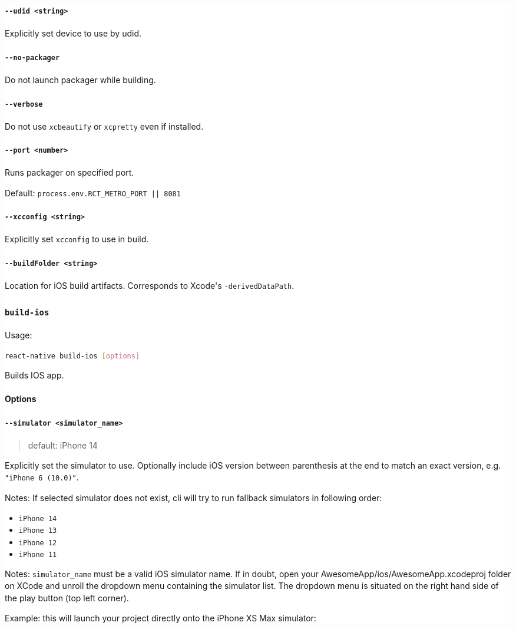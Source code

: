 #### `--udid <string>`

Explicitly set device to use by udid.

#### `--no-packager`

Do not launch packager while building.

#### `--verbose`

Do not use `xcbeautify` or `xcpretty` even if installed.

#### `--port <number>`

Runs packager on specified port.

Default: `process.env.RCT_METRO_PORT || 8081`

#### `--xcconfig <string>`

Explicitly set `xcconfig` to use in build.

#### `--buildFolder <string>`

Location for iOS build artifacts. Corresponds to Xcode's `-derivedDataPath`.

### `build-ios`

Usage:

```sh
react-native build-ios [options]
```

Builds IOS app.

#### Options
#### `--simulator <simulator_name>`

> default: iPhone 14

Explicitly set the simulator to use. Optionally include iOS version between parenthesis at the end to match an exact version, e.g. `"iPhone 6 (10.0)"`.

Notes: If selected simulator does not exist, cli will try to run fallback simulators in following order:

- `iPhone 14`
- `iPhone 13`
- `iPhone 12`
- `iPhone 11`

Notes: `simulator_name` must be a valid iOS simulator name. If in doubt, open your AwesomeApp/ios/AwesomeApp.xcodeproj folder on XCode and unroll the dropdown menu containing the simulator list. The dropdown menu is situated on the right hand side of the play button (top left corner).

Example: this will launch your project directly onto the iPhone XS Max simulator:
